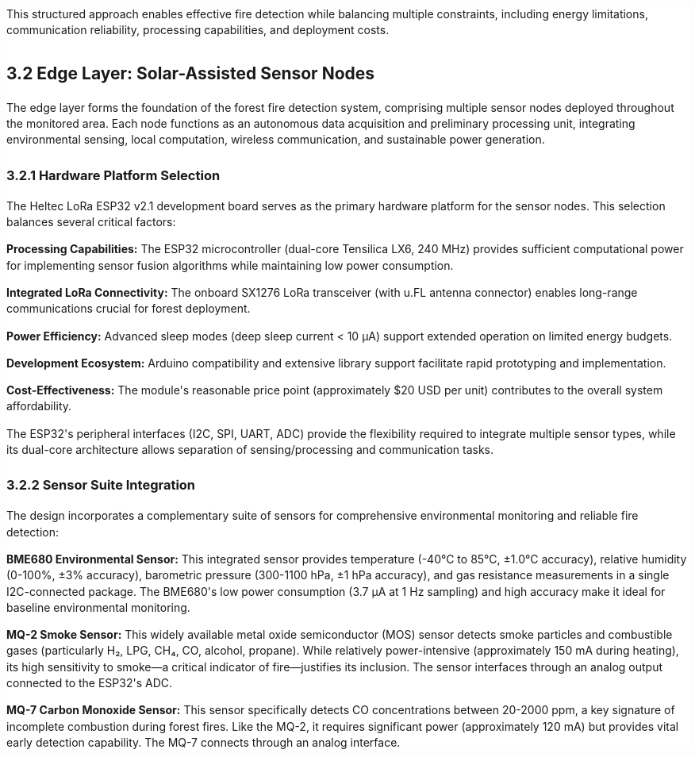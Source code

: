 This structured approach enables effective fire detection while balancing multiple constraints, including energy limitations, communication reliability, processing capabilities, and deployment costs.

## 3.2 Edge Layer: Solar-Assisted Sensor Nodes

The edge layer forms the foundation of the forest fire detection system, comprising multiple sensor nodes deployed throughout the monitored area. Each node functions as an autonomous data acquisition and preliminary processing unit, integrating environmental sensing, local computation, wireless communication, and sustainable power generation.

### 3.2.1 Hardware Platform Selection

The Heltec LoRa ESP32 v2.1 development board serves as the primary hardware platform for the sensor nodes. This selection balances several critical factors:

**Processing Capabilities:** The ESP32 microcontroller (dual-core Tensilica LX6, 240 MHz) provides sufficient computational power for implementing sensor fusion algorithms while maintaining low power consumption.

**Integrated LoRa Connectivity:** The onboard SX1276 LoRa transceiver (with u.FL antenna connector) enables long-range communications crucial for forest deployment.

**Power Efficiency:** Advanced sleep modes (deep sleep current < 10 μA) support extended operation on limited energy budgets.

**Development Ecosystem:** Arduino compatibility and extensive library support facilitate rapid prototyping and implementation.

**Cost-Effectiveness:** The module's reasonable price point (approximately $20 USD per unit) contributes to the overall system affordability.

The ESP32's peripheral interfaces (I2C, SPI, UART, ADC) provide the flexibility required to integrate multiple sensor types, while its dual-core architecture allows separation of sensing/processing and communication tasks.

### 3.2.2 Sensor Suite Integration

The design incorporates a complementary suite of sensors for comprehensive environmental monitoring and reliable fire detection:

**BME680 Environmental Sensor:** This integrated sensor provides temperature (-40°C to 85°C, ±1.0°C accuracy), relative humidity (0-100%, ±3% accuracy), barometric pressure (300-1100 hPa, ±1 hPa accuracy), and gas resistance measurements in a single I2C-connected package. The BME680's low power consumption (3.7 μA at 1 Hz sampling) and high accuracy make it ideal for baseline environmental monitoring.

**MQ-2 Smoke Sensor:** This widely available metal oxide semiconductor (MOS) sensor detects smoke particles and combustible gases (particularly H₂, LPG, CH₄, CO, alcohol, propane). While relatively power-intensive (approximately 150 mA during heating), its high sensitivity to smoke—a critical indicator of fire—justifies its inclusion. The sensor interfaces through an analog output connected to the ESP32's ADC.

**MQ-7 Carbon Monoxide Sensor:** This sensor specifically detects CO concentrations between 20-2000 ppm, a key signature of incomplete combustion during forest fires. Like the MQ-2, it requires significant power (approximately 120 mA) but provides vital early detection capability. The MQ-7 connects through an analog interface.

